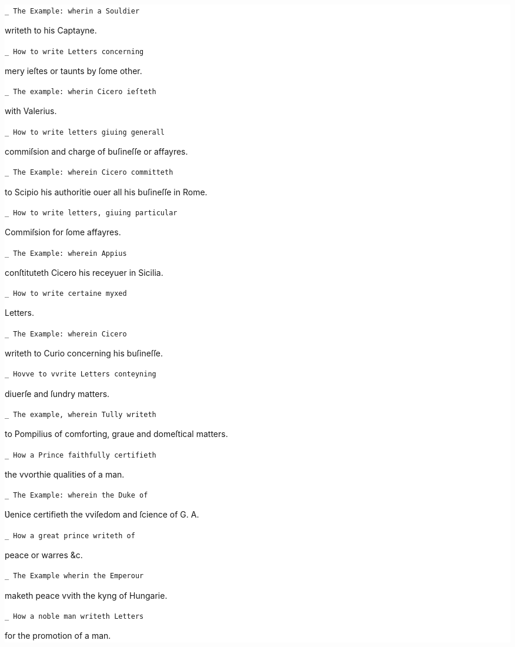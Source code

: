     _ The Example: wherin a Souldier
writeth to his Captayne.

    _ How to write Letters concerning
mery ieſtes or taunts by
ſome other.

    _ The example: wherin Cicero ieſteth
with Valerius.

    _ How to write letters giuing generall
commiſsion and charge of buſineſſe
or affayres.

    _ The Example: wherein Cicero committeth
to Scipio his authoritie
ouer all his buſineſſe
in Rome.

    _ How to write letters, giuing particular
Commiſsion for ſome affayres.

    _ The Example: wherein Appius
conſtituteth Cicero his receyuer
in Sicilia.

    _ How to write certaine myxed
Letters.

    _ The Example: wherein Cicero
writeth to Curio concerning
his buſineſſe.

    _ Hovve to vvrite Letters conteyning
diuerſe and ſundry
matters.

    _ The example, wherein Tully writeth
to Pompilius of comforting,
graue and domeſtical
matters.

    _ How a Prince faithfully certifieth
the vvorthie qualities
of a man.

    _ The Example: wherein the Duke of
Ʋenice certifieth the vviſedom
and ſcience of G. A.

    _ How a great prince writeth of
peace or warres &c.

    _ The Example wherin the Emperour
maketh peace vvith
the kyng of Hungarie.

    _ How a noble man writeth Letters
for the promotion of a man.
